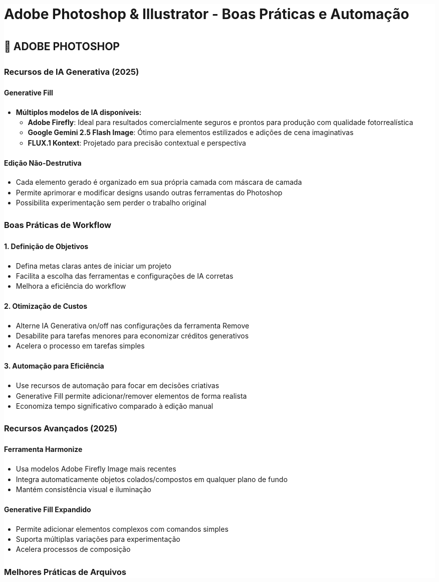 # Adobe Photoshop & Illustrator - Boas Práticas e Automação

## 📸 ADOBE PHOTOSHOP

### Recursos de IA Generativa (2025)

#### Generative Fill
- **Múltiplos modelos de IA disponíveis:**
  - **Adobe Firefly**: Ideal para resultados comercialmente seguros e prontos para produção com qualidade fotorrealística
  - **Google Gemini 2.5 Flash Image**: Ótimo para elementos estilizados e adições de cena imaginativas
  - **FLUX.1 Kontext**: Projetado para precisão contextual e perspectiva

#### Edição Não-Destrutiva
- Cada elemento gerado é organizado em sua própria camada com máscara de camada
- Permite aprimorar e modificar designs usando outras ferramentas do Photoshop
- Possibilita experimentação sem perder o trabalho original

### Boas Práticas de Workflow

#### 1. Definição de Objetivos
- Defina metas claras antes de iniciar um projeto
- Facilita a escolha das ferramentas e configurações de IA corretas
- Melhora a eficiência do workflow

#### 2. Otimização de Custos
- Alterne IA Generativa on/off nas configurações da ferramenta Remove
- Desabilite para tarefas menores para economizar créditos generativos
- Acelera o processo em tarefas simples

#### 3. Automação para Eficiência
- Use recursos de automação para focar em decisões criativas
- Generative Fill permite adicionar/remover elementos de forma realista
- Economiza tempo significativo comparado à edição manual

### Recursos Avançados (2025)

#### Ferramenta Harmonize
- Usa modelos Adobe Firefly Image mais recentes
- Integra automaticamente objetos colados/compostos em qualquer plano de fundo
- Mantém consistência visual e iluminação

#### Generative Fill Expandido
- Permite adicionar elementos complexos com comandos simples
- Suporta múltiplas variações para experimentação
- Acelera processos de composição

### Melhores Práticas de Arquivos
